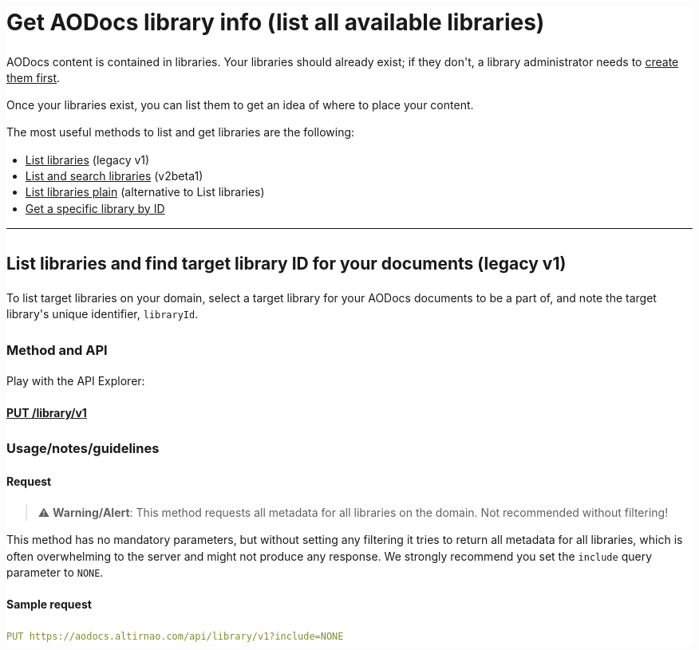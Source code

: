 # Get AODocs library info (list all available libraries)

AODocs content is contained in libraries. Your libraries should already exist; if they don't, a library administrator needs to [create them first](https://support.aodocs.com/hc/en-us/articles/115002366923-Create-a-library-from-scratch).

Once your libraries exist, you can list them to get an idea of where to place your content.

The most useful methods to list and get libraries are the following:

*   [List libraries](https://api.aodocs-staging.com/docs/aodocs-staging.altirnao.com/1/routes/library/v1/put) (legacy v1)
*   [List and search libraries](https://api.aodocs-staging.com/docs/aodocs-staging.altirnao.com/1/routes/library/v2beta1/search/get) (v2beta1)
*   [List libraries plain](https://api.aodocs-staging.com/docs/aodocs-staging.altirnao.com/1/routes/library/v1/plain/put) (alternative to List libraries)
*   [Get a specific library by ID](https://api.aodocs-staging.com/docs/aodocs-staging.altirnao.com/1/routes/library/v1/%7BlibId%7D/get)


---


## List libraries and find target library ID for your documents (legacy v1)

To list target libraries on your domain, select a target library for your AODocs documents to be a part of, and note the target library's unique identifier, `libraryId`.


### Method and API

Play with the API Explorer:


#### **[PUT /library/v1](/docs/aodocs-staging.altirnao.com/1/routes/library/v1/put)**


### Usage/notes/guidelines


#### Request

> ⚠ **Warning/Alert**: This method requests all metadata for all libraries on the domain. Not recommended without filtering!

This method has no mandatory parameters, but without setting any filtering it tries to return all metadata for all libraries, which is often overwhelming to the server and might not produce any response. We strongly recommend you set the `include` query parameter to `NONE`.

#### Sample request

```yaml
PUT https://aodocs.altirnao.com/api/library/v1?include=NONE
```
